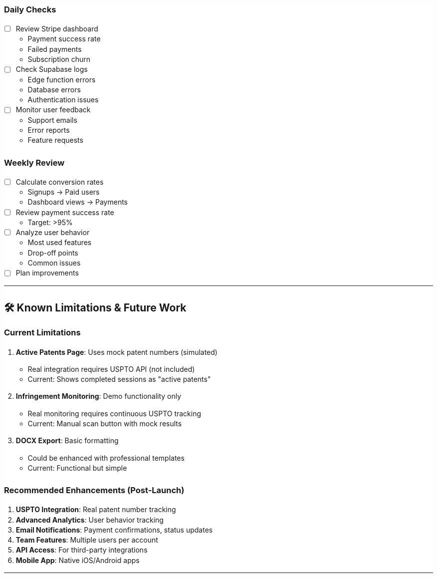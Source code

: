 ### Daily Checks
- [ ] Review Stripe dashboard
  - Payment success rate
  - Failed payments
  - Subscription churn
- [ ] Check Supabase logs
  - Edge function errors
  - Database errors
  - Authentication issues
- [ ] Monitor user feedback
  - Support emails
  - Error reports
  - Feature requests

### Weekly Review
- [ ] Calculate conversion rates
  - Signups → Paid users
  - Dashboard views → Payments
- [ ] Review payment success rate
  - Target: >95%
- [ ] Analyze user behavior
  - Most used features
  - Drop-off points
  - Common issues
- [ ] Plan improvements

---

## 🛠️ Known Limitations & Future Work

### Current Limitations
1. **Active Patents Page**: Uses mock patent numbers (simulated)
   - Real integration requires USPTO API (not included)
   - Current: Shows completed sessions as "active patents"

2. **Infringement Monitoring**: Demo functionality only
   - Real monitoring requires continuous USPTO tracking
   - Current: Manual scan button with mock results

3. **DOCX Export**: Basic formatting
   - Could be enhanced with professional templates
   - Current: Functional but simple

### Recommended Enhancements (Post-Launch)
1. **USPTO Integration**: Real patent number tracking
2. **Advanced Analytics**: User behavior tracking
3. **Email Notifications**: Payment confirmations, status updates
4. **Team Features**: Multiple users per account
5. **API Access**: For third-party integrations
6. **Mobile App**: Native iOS/Android apps

---